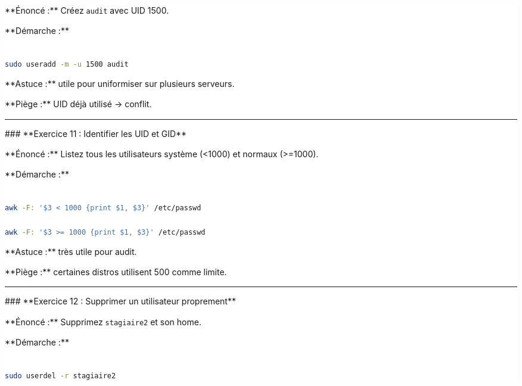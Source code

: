 \*\*Énoncé :\*\* Créez `audit` avec UID 1500.

\*\*Démarche :\*\*



```bash

sudo useradd -m -u 1500 audit

```



\*\*Astuce :\*\* utile pour uniformiser sur plusieurs serveurs.

\*\*Piège :\*\* UID déjà utilisé → conflit.



---



\### \*\*Exercice 11 : Identifier les UID et GID\*\*



\*\*Énoncé :\*\* Listez tous les utilisateurs système (<1000) et normaux (>=1000).

\*\*Démarche :\*\*



```bash

awk -F: '$3 < 1000 {print $1, $3}' /etc/passwd

awk -F: '$3 >= 1000 {print $1, $3}' /etc/passwd

```



\*\*Astuce :\*\* très utile pour audit.

\*\*Piège :\*\* certaines distros utilisent 500 comme limite.



---



\### \*\*Exercice 12 : Supprimer un utilisateur proprement\*\*



\*\*Énoncé :\*\* Supprimez `stagiaire2` et son home.

\*\*Démarche :\*\*



```bash

sudo userdel -r stagiaire2

```
